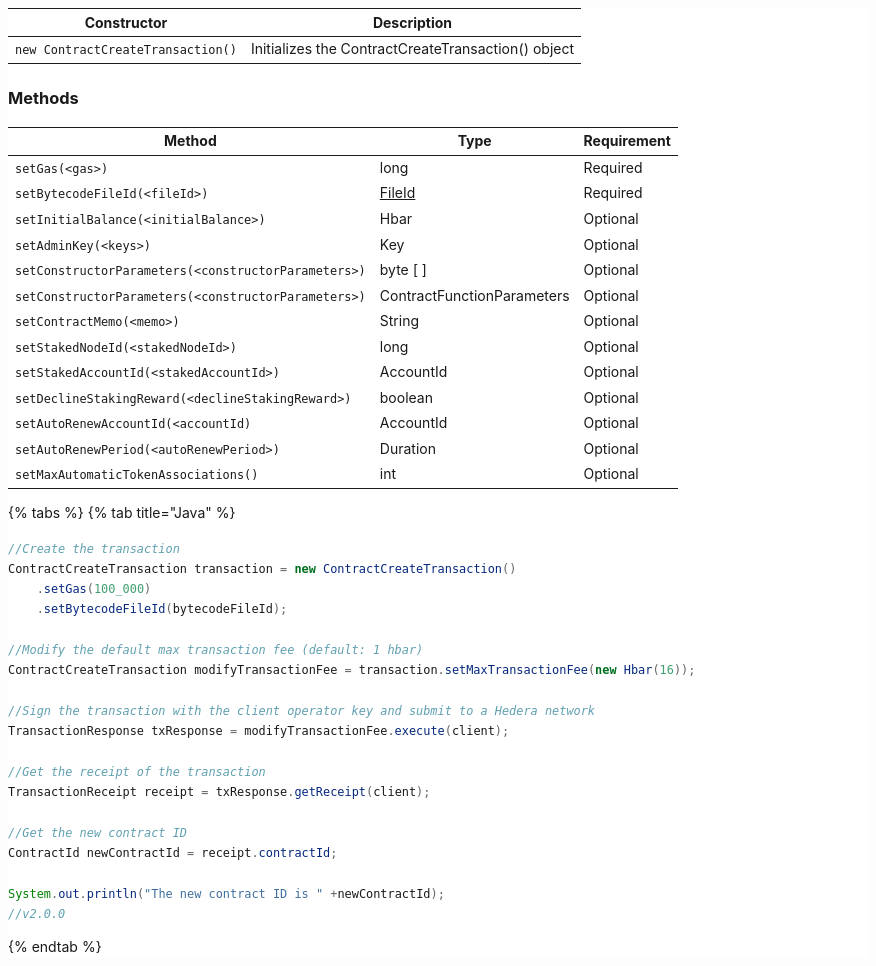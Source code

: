 | Constructor                       | Description                                        |
| --------------------------------- | -------------------------------------------------- |
| `new ContractCreateTransaction()` | Initializes the ContractCreateTransaction() object |

### Methods

| Method                                              | Type                                     | Requirement |
| --------------------------------------------------- | ---------------------------------------- | ----------- |
| `setGas(<gas>)`                                     | long                                     | Required    |
| `setBytecodeFileId(<fileId>)`                       | [FileId](../specialized-types.md#fileid) | Required    |
| `setInitialBalance(<initialBalance>)`               | Hbar                                     | Optional    |
| `setAdminKey(<keys>)`                               | Key                                      | Optional    |
| `setConstructorParameters(<constructorParameters>)` | byte \[ ]                                | Optional    |
| `setConstructorParameters(<constructorParameters>)` | ContractFunctionParameters               | Optional    |
| `setContractMemo(<memo>)`                           | String                                   | Optional    |
| `setStakedNodeId(<stakedNodeId>)`                   | long                                     | Optional    |
| `setStakedAccountId(<stakedAccountId>)`             | AccountId                                | Optional    |
| `setDeclineStakingReward(<declineStakingReward>)`   | boolean                                  | Optional    |
| `setAutoRenewAccountId(<accountId)`                 | AccountId                                | Optional    |
| `setAutoRenewPeriod(<autoRenewPeriod>)`             | Duration                                 | Optional    |
| `setMaxAutomaticTokenAssociations()`                | int                                      | Optional    |

{% tabs %}
{% tab title="Java" %}
```java
//Create the transaction
ContractCreateTransaction transaction = new ContractCreateTransaction()
    .setGas(100_000)
    .setBytecodeFileId(bytecodeFileId);
    
//Modify the default max transaction fee (default: 1 hbar)
ContractCreateTransaction modifyTransactionFee = transaction.setMaxTransactionFee(new Hbar(16));

//Sign the transaction with the client operator key and submit to a Hedera network
TransactionResponse txResponse = modifyTransactionFee.execute(client);

//Get the receipt of the transaction
TransactionReceipt receipt = txResponse.getReceipt(client);

//Get the new contract ID
ContractId newContractId = receipt.contractId;
        
System.out.println("The new contract ID is " +newContractId);
//v2.0.0
```
{% endtab %}
